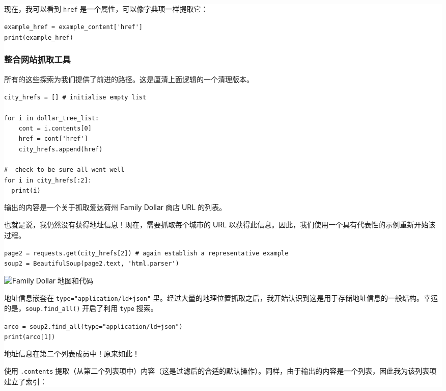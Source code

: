 现在，我可以看到 `href` 是一个属性，可以像字典项一样提取它：



```
example_href = example_content['href']
print(example_href)

```

### 整合网站抓取工具


所有的这些探索为我们提供了前进的路径。这是厘清上面逻辑的一个清理版本。



```
city_hrefs = [] # initialise empty list

for i in dollar_tree_list:
    cont = i.contents[0]
    href = cont['href']
    city_hrefs.append(href)

#  check to be sure all went well
for i in city_hrefs[:2]:
  print(i)

```

输出的内容是一个关于抓取爱达荷州 Family Dollar 商店 URL 的列表。


也就是说，我仍然没有获得地址信息！现在，需要抓取每个城市的 URL 以获得此信息。因此，我们使用一个具有代表性的示例重新开始该过程。



```
page2 = requests.get(city_hrefs[2]) # again establish a representative example
soup2 = BeautifulSoup(page2.text, 'html.parser')

```

![Family Dollar 地图和代码](https://img.linux.net.cn/data/attachment/album/202101/24/093542sicag2cggogamoc4.png "Family Dollar map and code")


地址信息嵌套在 `type="application/ld+json"` 里。经过大量的地理位置抓取之后，我开始认识到这是用于存储地址信息的一般结构。幸运的是，`soup.find_all()` 开启了利用 `type` 搜索。



```
arco = soup2.find_all(type="application/ld+json")
print(arco[1])

```

地址信息在第二个列表成员中！原来如此！


使用 `.contents` 提取（从第二个列表项中）内容（这是过滤后的合适的默认操作）。同样，由于输出的内容是一个列表，因此我为该列表项建立了索引：
